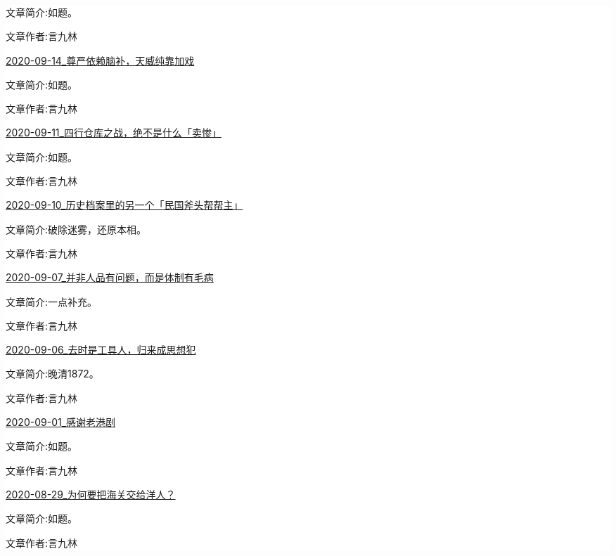 文章简介:如题。

文章作者:言九林

[2020-09-14_尊严依赖脑补，天威纯靠加戏](http://mp.weixin.qq.com/s?__biz=MzI2MzQzNjA4NA==&mid=2247484908&idx=1&sn=8ea8a602fbce277f84348cb692b358d9&chksm=eabaa7b7ddcd2ea19ac6d89d1b02dfad55519d89eaa49e99941793885b5e0e8be341d6da7dd2&scene=27#wechat_redirect)

文章简介:如题。

文章作者:言九林

[2020-09-11_四行仓库之战，绝不是什么「卖惨」](http://mp.weixin.qq.com/s?__biz=MzI2MzQzNjA4NA==&mid=2247484901&idx=1&sn=fc95487759923bfb940ffb760ad42ba8&chksm=eabaa7beddcd2ea8304e775ecfc4a70398bf80d490283f45016683204cc4b00b8ded967e125b&scene=27#wechat_redirect)

文章简介:如题。

文章作者:言九林

[2020-09-10_历史档案里的另一个「民国斧头帮帮主」](http://mp.weixin.qq.com/s?__biz=MzI2MzQzNjA4NA==&mid=2247484893&idx=1&sn=cceeff1ddbd1d3dd78de92f90ed9df3a&chksm=eabaa786ddcd2e90e75eff9f7776a7cede0f6f845d20cede881ac13cca71bf4cf5cf0ffa72cb&scene=27#wechat_redirect)

文章简介:破除迷雾，还原本相。

文章作者:言九林

[2020-09-07_并非人品有问题，而是体制有毛病](http://mp.weixin.qq.com/s?__biz=MzI2MzQzNjA4NA==&mid=2247484865&idx=1&sn=cd4c82e639addeeb0cc68aaffd80727d&chksm=eabaa79addcd2e8cab48b57ef23588c0d6bf7c5d973dd338eb5dcf22eb81814d75cf74066c25&scene=27#wechat_redirect)

文章简介:一点补充。

文章作者:言九林

[2020-09-06_去时是工具人，归来成思想犯](http://mp.weixin.qq.com/s?__biz=MzI2MzQzNjA4NA==&mid=2247484858&idx=1&sn=d3148cc70720b17c67e47b43c5a6b7bb&chksm=eabaa7e1ddcd2ef7bfd8c3dca37acffc5f671d5b9e70961cee01d10ae57ced67b8518a840137&scene=27#wechat_redirect)

文章简介:晚清1872。

文章作者:言九林

[2020-09-01_感谢老港剧](http://mp.weixin.qq.com/s?__biz=MzI2MzQzNjA4NA==&mid=2247484847&idx=1&sn=844695e08824b83a08017f630489f20f&chksm=eabaa7f4ddcd2ee2d07f5eac0ad28094a0590266fbb82ae016f7dd1f28cf279fcddfb5b8343a&scene=27#wechat_redirect)

文章简介:如题。

文章作者:言九林

[2020-08-29_为何要把海关交给洋人？](http://mp.weixin.qq.com/s?__biz=MzI2MzQzNjA4NA==&mid=2247484837&idx=1&sn=0937ecc154a91c77f6015effa4289b0e&chksm=eabaa7feddcd2ee8fa2f2f82f428e5a73cd88220c4776307346c85c8ada920121d0494e1dd3e&scene=27#wechat_redirect)

文章简介:如题。

文章作者:言九林

